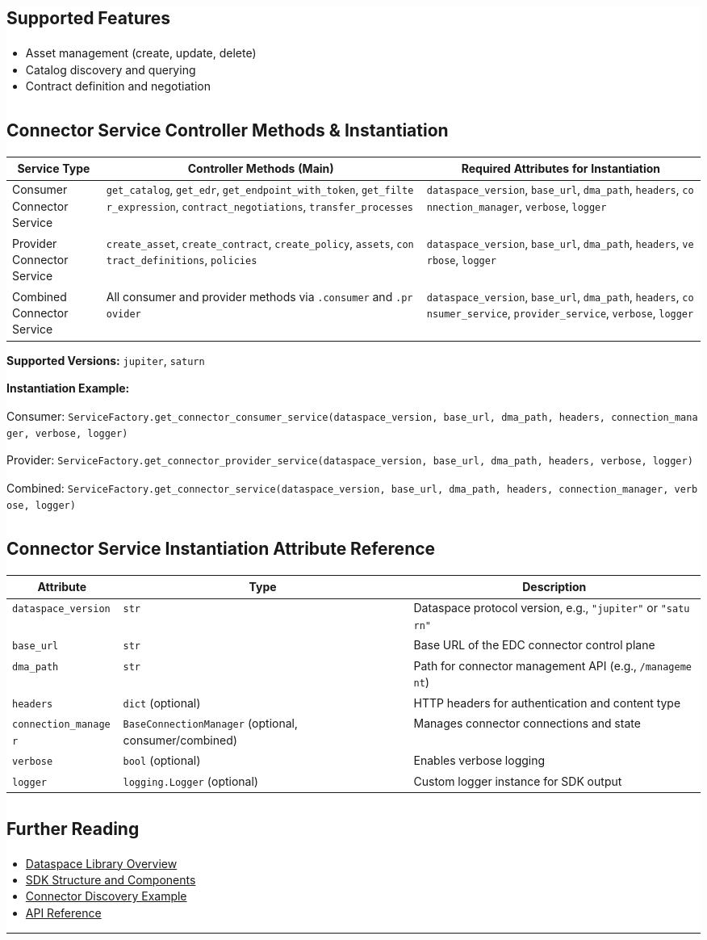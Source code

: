 
## Supported Features

- Asset management (create, update, delete)
- Catalog discovery and querying
- Contract definition and negotiation

## Connector Service Controller Methods & Instantiation

| Service Type                | Controller Methods (Main)                                                                 | Required Attributes for Instantiation                                                                                   |
|-----------------------------|------------------------------------------------------------------------------------------|------------------------------------------------------------------------------------------------------------------------|
| Consumer Connector Service  | `get_catalog`, `get_edr`, `get_endpoint_with_token`, `get_filter_expression`, `contract_negotiations`, `transfer_processes` | `dataspace_version`, `base_url`, `dma_path`, `headers`, `connection_manager`, `verbose`, `logger`                     |
| Provider Connector Service  | `create_asset`, `create_contract`, `create_policy`, `assets`, `contract_definitions`, `policies`                          | `dataspace_version`, `base_url`, `dma_path`, `headers`, `verbose`, `logger`                                           |
| Combined Connector Service  | All consumer and provider methods via `.consumer` and `.provider`                        | `dataspace_version`, `base_url`, `dma_path`, `headers`, `consumer_service`, `provider_service`, `verbose`, `logger`   |

**Supported Versions:** `jupiter`, `saturn`

**Instantiation Example:**

Consumer:
`ServiceFactory.get_connector_consumer_service(dataspace_version, base_url, dma_path, headers, connection_manager, verbose, logger)`

Provider:
`ServiceFactory.get_connector_provider_service(dataspace_version, base_url, dma_path, headers, verbose, logger)`

Combined:
`ServiceFactory.get_connector_service(dataspace_version, base_url, dma_path, headers, connection_manager, verbose, logger)`

## Connector Service Instantiation Attribute Reference

| Attribute           | Type                | Description                                                                                  |
|---------------------|---------------------|----------------------------------------------------------------------------------------------|
| `dataspace_version` | `str`               | Dataspace protocol version, e.g., `"jupiter"` or `"saturn"`                                 |
| `base_url`          | `str`               | Base URL of the EDC connector control plane                                                  |
| `dma_path`          | `str`               | Path for connector management API (e.g., `/management`)                                      |
| `headers`           | `dict` (optional)   | HTTP headers for authentication and content type                                             |
| `connection_manager`| `BaseConnectionManager` (optional, consumer/combined) | Manages connector connections and state                                 |
| `verbose`           | `bool` (optional)   | Enables verbose logging                                                                     |
| `logger`            | `logging.Logger` (optional) | Custom logger instance for SDK output                                         |

## Further Reading

- [Dataspace Library Overview](index.md)
- [SDK Structure and Components](../sdk-structure-and-components.md)
- [Connector Discovery Example](../../../../examples/dataspace/services/discovery/connector_discovery_example.py)
- [API Reference](../../user/usage/dataspace/edc-sdk-usage.md)

---
